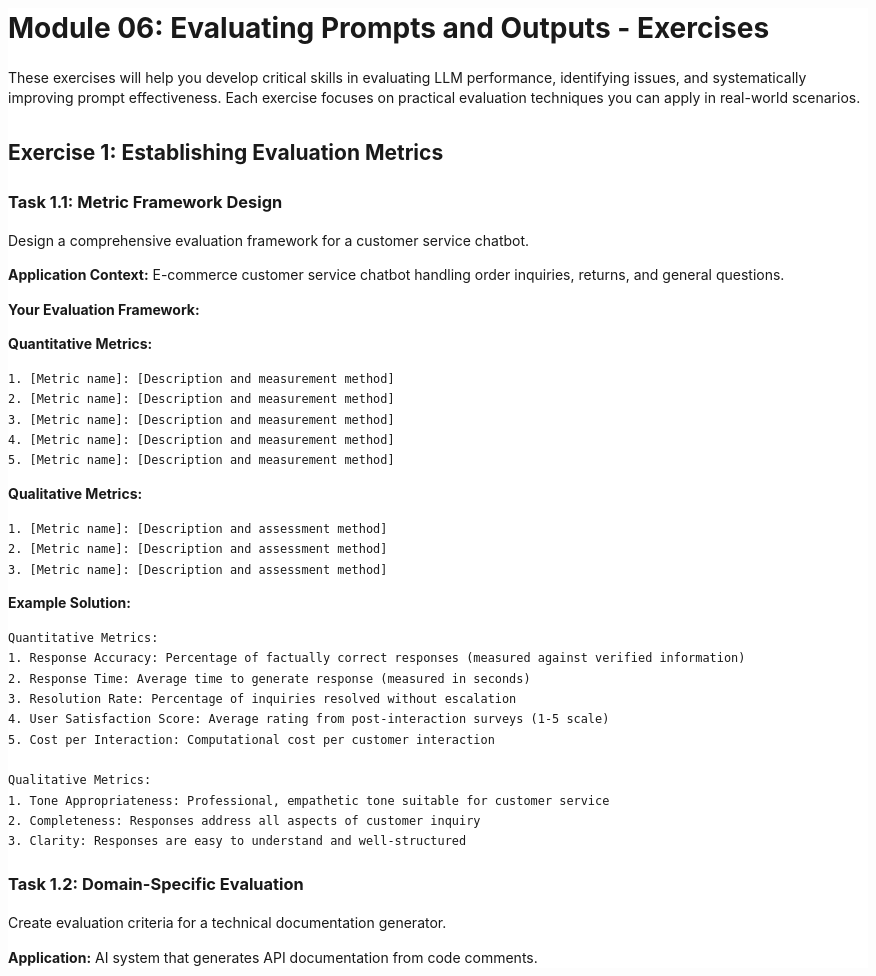 # Module 06: Evaluating Prompts and Outputs - Exercises

These exercises will help you develop critical skills in evaluating LLM performance, identifying issues, and systematically improving prompt effectiveness. Each exercise focuses on practical evaluation techniques you can apply in real-world scenarios.

## Exercise 1: Establishing Evaluation Metrics

### Task 1.1: Metric Framework Design

Design a comprehensive evaluation framework for a customer service chatbot.

**Application Context:** E-commerce customer service chatbot handling order inquiries, returns, and general questions.

**Your Evaluation Framework:**

**Quantitative Metrics:**
```
1. [Metric name]: [Description and measurement method]
2. [Metric name]: [Description and measurement method]
3. [Metric name]: [Description and measurement method]
4. [Metric name]: [Description and measurement method]
5. [Metric name]: [Description and measurement method]
```

**Qualitative Metrics:**
```
1. [Metric name]: [Description and assessment method]
2. [Metric name]: [Description and assessment method]
3. [Metric name]: [Description and assessment method]
```

**Example Solution:**
```
Quantitative Metrics:
1. Response Accuracy: Percentage of factually correct responses (measured against verified information)
2. Response Time: Average time to generate response (measured in seconds)
3. Resolution Rate: Percentage of inquiries resolved without escalation
4. User Satisfaction Score: Average rating from post-interaction surveys (1-5 scale)
5. Cost per Interaction: Computational cost per customer interaction

Qualitative Metrics:
1. Tone Appropriateness: Professional, empathetic tone suitable for customer service
2. Completeness: Responses address all aspects of customer inquiry
3. Clarity: Responses are easy to understand and well-structured
```

### Task 1.2: Domain-Specific Evaluation

Create evaluation criteria for a technical documentation generator.

**Application:** AI system that generates API documentation from code comments.
